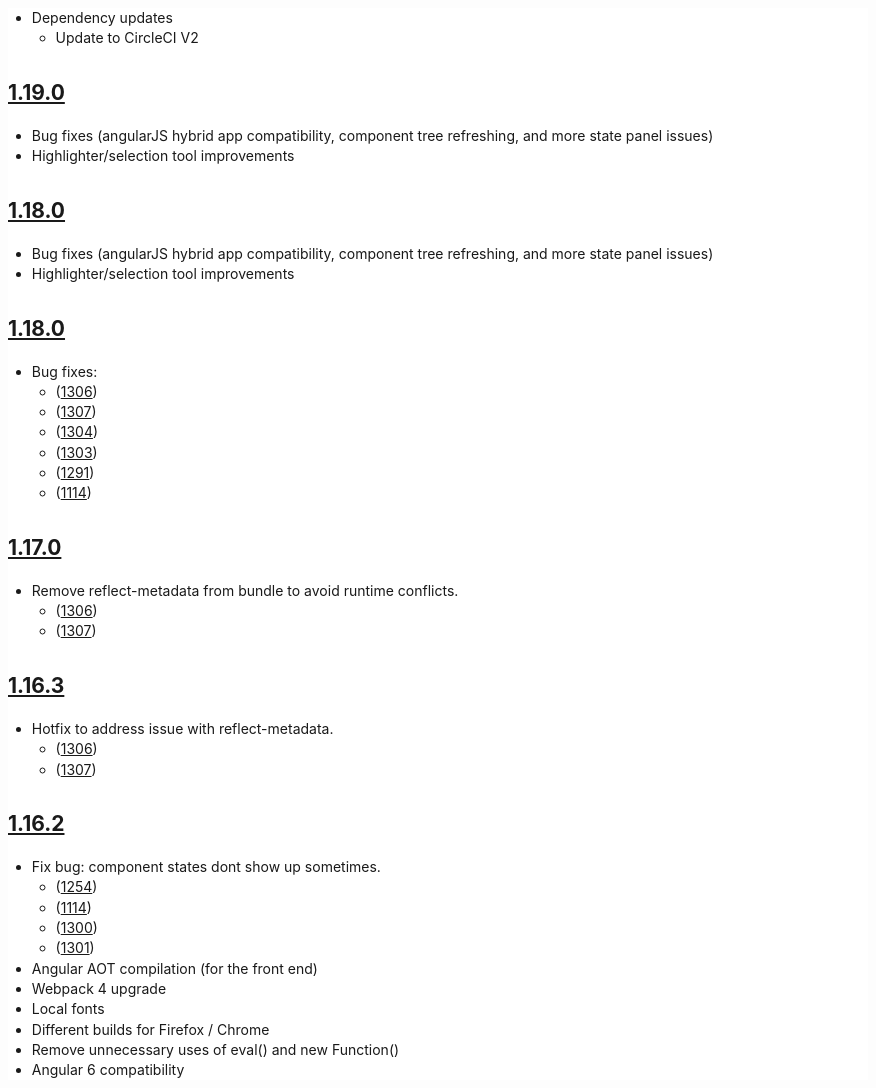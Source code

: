 - Dependency updates
  - Update to CircleCI V2

## [1.19.0](https://github.com/rangle/tree/1.19.0)

- Bug fixes (angularJS hybrid app compatibility, component tree refreshing, and more state panel issues)
- Highlighter/selection tool improvements

## [1.18.0](https://github.com/rangle/tree/1.18.0)

- Bug fixes (angularJS hybrid app compatibility, component tree refreshing, and more state panel issues)
- Highlighter/selection tool improvements

## [1.18.0](https://github.com/rangle/tree/1.18.0)

- Bug fixes:
  - ([1306](https://github.com/rangle/augury/issues/1306))
  - ([1307](https://github.com/rangle/augury/issues/1307))
  - ([1304](https://github.com/rangle/augury/issues/1304))
  - ([1303](https://github.com/rangle/augury/issues/1303))
  - ([1291](https://github.com/rangle/augury/issues/1291))
  - ([1114](https://github.com/rangle/augury/issues/1114))

## [1.17.0](https://github.com/rangle/tree/1.17.0)

- Remove reflect-metadata from bundle to avoid runtime conflicts.
  - ([1306](https://github.com/rangle/augury/issues/1306))
  - ([1307](https://github.com/rangle/augury/issues/1307))

## [1.16.3](https://github.com/rangle/tree/1.16.3)

- Hotfix to address issue with reflect-metadata.
  - ([1306](https://github.com/rangle/augury/issues/1306))
  - ([1307](https://github.com/rangle/augury/issues/1307))

## [1.16.2](https://github.com/rangle/tree/1.16.2)

- Fix bug: component states dont show up sometimes.
  - ([1254](https://github.com/rangle/augury/issues/1254))
  - ([1114](https://github.com/rangle/augury/issues/1114))
  - ([1300](https://github.com/rangle/augury/issues/1300))
  - ([1301](https://github.com/rangle/augury/issues/1301))
- Angular AOT compilation (for the front end)
- Webpack 4 upgrade
- Local fonts
- Different builds for Firefox / Chrome
- Remove unnecessary uses of eval() and new Function()
- Angular 6 compatibility
